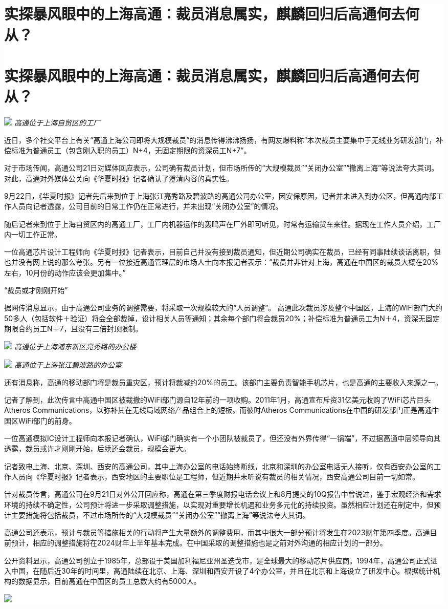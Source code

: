 # 实探暴风眼中的上海高通：裁员消息属实，麒麟回归后高通何去何从？

# 实探暴风眼中的上海高通：裁员消息属实，麒麟回归后高通何去何从？

![](https://inews.gtimg.com/om_bt/O10enAPP2BOnctRdgsnGxNiKrqaD_7CpRCd_IJD5SIn64AA/1000)
_高通位于上海自贸区的工厂_

近日，多个社交平台上有关“高通上海公司即将大规模裁员”的消息传得沸沸扬扬，有网友爆料称“本次裁员主要集中于无线业务研发部门，补偿标准为普通员工（包含刚入职的员工）N+4，无固定期限的资深员工N+7”。

对于市场传闻，高通公司21日对媒体回应表示，公司确有裁员计划，但市场所传的“大规模裁员”“关闭办公室”“撤离上海”等说法夸大其词。对此，高通对外媒体公关向《华夏时报》记者确认了澄清内容的真实性。

9月22日，《华夏时报》记者先后来到位于上海张江亮秀路及碧波路的高通公司办公室，因安保原因，记者并未进入到办公区，但高通内部工作人员向记者透露，公司目前的日常工作仍在正常进行，并未出现“关闭办公室”的情况。

随后记者来到位于上海自贸区内的高通工厂，工厂内机器运作的轰鸣声在厂外即可听见，时常有运输货车来往。据现在工作人员介绍，工厂内一切工作正常。

一位高通芯片设计工程师向《华夏时报》记者表示，目前自己并没有接到裁员通知，但近期公司确实在裁员，已经有同事陆续谈话离职，但也并没有网上说的那么夸张。另有一位接近高通管理层的市场人士向本报记者表示：“裁员并非针对上海，高通在中国区的裁员大概在20%左右，10月份的动作应该会更加集中。”

“裁员或才刚刚开始”

据网传消息显示，由于高通公司业务的调整需要，将采取一次规模较大的“人员调整”。
高通此次裁员涉及整个中国区，上海的WiFi部门大约50多人（包括软件＋验证）将会全部裁掉，设计相关人员等通知；其余每个部门将会裁员20%；补偿标准为普通员工为N＋4，资深无固定期限合约员工N＋7，且没有三倍封顶限制。

![](https://inews.gtimg.com/om_bt/ON0NbpIKIMXlB6QubWdS5IUT9M8w85mpqN7I15phlkO7QAA/1000)
_高通位于上海浦东新区亮秀路的办公楼_

![](https://inews.gtimg.com/om_bt/O9bccKXEYu_6lY4vapeoOCcKxqzY_exry8QZ5dYdqfar0AA/1000)
_高通位于上海张江碧波路的办公室_

还有消息称，高通的移动部门将是裁员重灾区，预计将裁减约20%的员工。该部门主要负责智能手机芯片，也是高通的主要收入来源之一。

记者了解到，此次传言中高通中国区被裁撤的WiFi部门源自12年前的一项收购。2011年1月，高通宣布斥资31亿美元收购了WiFi芯片巨头Atheros
Communications，以弥补其在无线局域网络产品组合上的短板。而彼时Atheros
Communications在中国的研发部门正是高通中国区WiFi部门的前身。

一位高通模拟IC设计工程师向本报记者确认，WiFi部门确实有一个小团队被裁员了，但还没有外界传得“一锅端”，不过据高通中层领导向其透露，裁员或许才刚刚开始，后续还会裁员，规模会更大。

记者致电上海、北京、深圳、西安的高通公司，其中上海办公室的电话始终断线，北京和深圳的办公室电话无人接听，仅有西安办公室的工作人员向《华夏时报》记者表示，西安地区的主要职位是工程师，但近期并未听说有裁员的相关情况，西安高通公司目前一切如常。

针对裁员传言，高通公司在9月21日对外公开回应称，高通在第三季度财报电话会议上和8月提交的10Q报告中曾说过，鉴于宏观经济和需求环境的持续不确定性，公司预计将进一步采取调整措施，以实现对重要增长机遇和业务多元化的持续投资。虽然相应计划还在制定中，但预计主要措施将包括裁员，不过市场所传的“大规模裁员”“关闭办公室”“撤离上海”等说法夸大其词。

高通公司还表示，预计与裁员等措施相关的行动将产生大量额外的调整费用，而其中很大一部分预计将发生在2023财年第四季度。高通目前预计，相应的调整措施将在2024财年上半年基本完成。在中国采取的调整措施也是之前对外沟通的相应计划的一部分。

公开资料显示，高通公司创立于1985年，总部设于美国加利福尼亚州圣迭戈市，是全球最大的移动芯片供应商。1994年，高通公司正式进入中国，在随后近30年的时间里，高通陆续在北京、上海、深圳和西安开设了4个办公室，并且在北京和上海设立了研发中心。根据统计机构的数据显示，目前高通在中国区的员工总数大约有5000人。

![](https://inews.gtimg.com/om_bt/OleJyLhIYK8njRIEaYmu2ndKbJgUDqpQH1Yc9Lu7bkdlwAA/1000)

